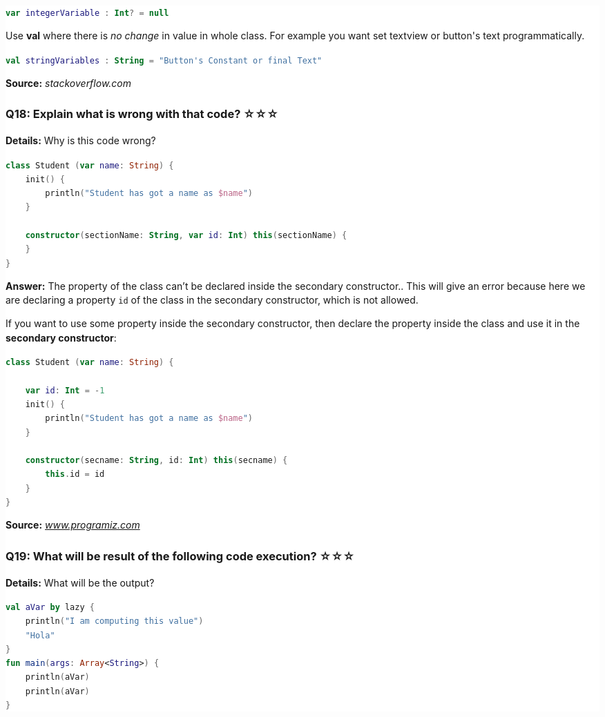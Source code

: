```kotlin
var integerVariable : Int? = null
```

Use **val** where there is _no change_ in value in whole class. For example you want set textview or button's text programmatically.

```kotlin
val stringVariables : String = "Button's Constant or final Text"
```

**Source:** _stackoverflow.com_
### Q18: Explain what is wrong with that code? ☆☆☆

**Details:**
Why is this code wrong?

```kotlin
class Student (var name: String) {
    init() {
        println("Student has got a name as $name")
    }

    constructor(sectionName: String, var id: Int) this(sectionName) {
    }
}
```

**Answer:**
The property of the class can’t be declared inside the secondary constructor.. This will give an error because here we are declaring a property `id` of the class in the secondary constructor, which is not allowed.

If you want to use some property inside the secondary constructor, then declare the property inside the class and use it in the **secondary constructor**:

```kotlin
class Student (var name: String) {

    var id: Int = -1
    init() {
        println("Student has got a name as $name")
    }
    
    constructor(secname: String, id: Int) this(secname) {
        this.id = id
    }
}
```

**Source:** _www.programiz.com_
### Q19: What will be result of the following code execution? ☆☆☆

**Details:**
What will be the output?
```kotlin
val aVar by lazy {
    println("I am computing this value")
    "Hola"
}
fun main(args: Array<String>) {
    println(aVar)
    println(aVar)
}
```
